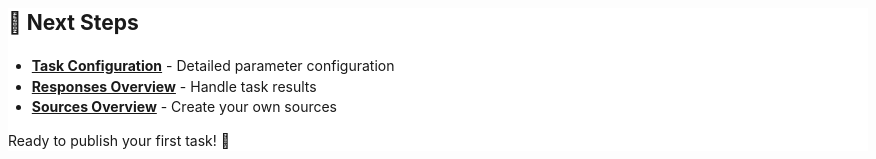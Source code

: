 ## 🎯 Next Steps

- **[Task Configuration](configuration.md)** - Detailed parameter configuration  
- **[Responses Overview](../responses/index.md)** - Handle task results
- **[Sources Overview](../sources/index.md)** - Create your own sources

Ready to publish your first task! 🚀
